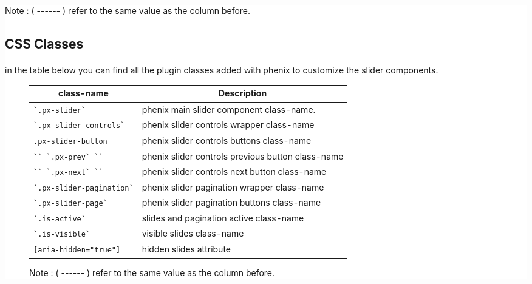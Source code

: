 Note : ( \------ ) refer to the same value as the column before.

</figcaption>

</figure>

## CSS Classes

in the table below you can find all the plugin classes added with phenix to customize the slider components.

<figure>

| class-name | Description |
| --- | --- |
| `` `.px-slider` `` | phenix main slider component class-name. |
| `` `.px-slider-controls` `` | phenix slider controls wrapper class-name |
| `.px-slider-button` | phenix slider controls buttons class-name |
| ``` `` `.px-prev` `` ``` | phenix slider controls previous button class-name |
| ``` `` `.px-next` `` ``` | phenix slider controls next button class-name |
| `` `.px-slider-pagination` `` | phenix slider pagination wrapper class-name |
| `` `.px-slider-page` `` | phenix slider pagination buttons class-name |
| `` `.is-active` `` | slides and pagination active class-name |
| `` `.is-visible` `` | visible slides class-name |
| `[aria-hidden="true"]` | hidden slides attribute |

<figcaption>

Note : ( \------ ) refer to the same value as the column before.

</figcaption>

</figure>
